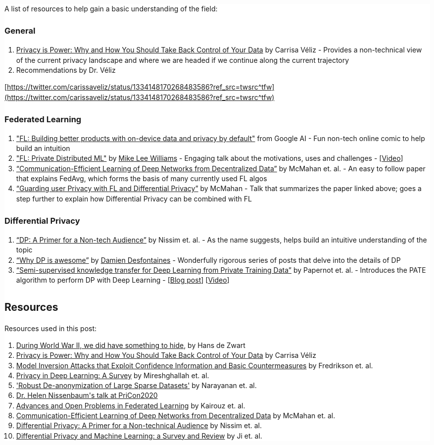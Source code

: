 A list of resources to help gain a basic understanding of the field:

### General

1. [Privacy is Power: Why and How You Should Take Back Control of Your Data](https://www.carissaveliz.com/books) by Carrisa Véliz - Provides a non-technical view of the current privacy landscape and where we are headed if we continue along the current trajectory
2. Recommendations by Dr. Véliz

[https://twitter.com/carissaveliz/status/1334148170268483586?ref_src=twsrc^tfw](https://twitter.com/carissaveliz/status/1334148170268483586?ref_src=twsrc^tfw)

### Federated Learning

1. ["FL: Building better products with on-device data and privacy by default"](https://federated.withgoogle.com/) from Google AI - Fun non-tech online comic to help build an intuition
2. ["FL: Private Distributed ML"](https://mike.place/talks/fl/) by [Mike Lee Williams](https://twitter.com/mikepqr) - Engaging talk about the motivations, uses and challenges - [[Video](https://youtu.be/VUINeZUAlx8)]
3. [“Communication-Efficient Learning of Deep Networks from Decentralized Data”](https://arxiv.org/pdf/1602.05629.pdf) by McMahan et. al. - An easy to follow paper that explains FedAvg, which forms the basis of many currently used FL algos
4. [“Guarding user Privacy with FL and Differential Privacy”](https://youtu.be/e5othcNmync) by McMahan - Talk that summarizes the paper linked above; goes a step further to explain how Differential Privacy can be combined with FL

### Differential Privacy

1. [“DP: A Primer for a Non-tech Audience”](https://privacytools.seas.harvard.edu/files/privacytools/files/pedagogical-document-dp_0.pdf) by Nissim et. al. - As the name suggests, helps build an intuitive understanding of the topic
2. [“Why DP is awesome”](https://desfontain.es/privacy/differential-privacy-awesomeness.html) by [Damien Desfontaines](https://twitter.com/TedOnPrivacy) - Wonderfully rigorous series of posts that delve into the details of DP
3. [“Semi-supervised knowledge transfer for Deep Learning from Private Training Data”](https://arxiv.org/pdf/1610.05755.pdf) by Papernot et. al. - Introduces the PATE algorithm to perform DP with Deep Learning -
[[Blog post](http://www.cleverhans.io/privacy/2018/04/29/privacy-and-machine-learning.html)] [[Video](https://youtu.be/bDayquwDgjU)]

## Resources

Resources used in this post:

1. [During World War II, we did have something to hide](https://medium.com/@hansdezwart/during-world-war-ii-we-did-have-something-to-hide-40689565c550), by Hans de Zwart
2. [Privacy is Power: Why and How You Should Take Back Control of Your Data](https://www.carissaveliz.com/books) by Carrisa Véliz
3. [Model Inversion Attacks that Exploit Confidence Information and Basic Countermeasures](https://www.cs.cmu.edu/~mfredrik/papers/fjr2015ccs.pdf) by Fredrikson et. al.
4. [Privacy in Deep Learning: A Survey](https://arxiv.org/pdf/2004.12254.pdf) by Mireshghallah et. al.
5. ['Robust De-anonymization of Large Sparse Datasets'](https://www.cs.utexas.edu/~shmat/shmat_oak08netflix.pdf) by Narayanan et. al.
6. [Dr. Helen Nissenbaum's talk at PriCon2020](https://blog.openmined.org/conference-talk-summary-helen-nissenbaum-privacy-contextual-integrity-and-obfuscation/)
7. [Advances and Open Problems in Federated Learning](https://arxiv.org/pdf/1912.04977.pdf) by Kairouz et. al.
8. [Communication-Efficient Learning of Deep Networks from Decentralized Data](https://arxiv.org/pdf/1602.05629.pdf) by McMahan et. al.
9. [Differential Privacy: A Primer for a Non-technical Audience](https://privacytools.seas.harvard.edu/files/privacytools/files/pedagogical-document-dp_0.pdf) by Nissim et. al.
10. [Differential Privacy and Machine Learning: a Survey and Review](https://arxiv.org/pdf/1412.7584.pdf) by Ji et. al.